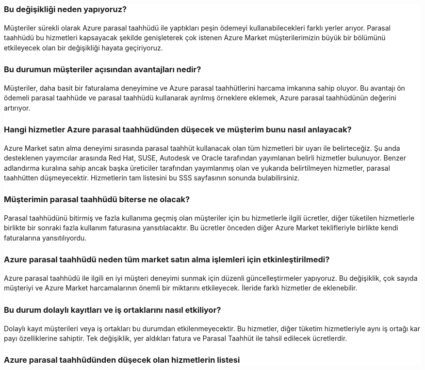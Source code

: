 ### <a name="why-are-we-making-this-change"></a>Bu değişikliği neden yapıyoruz?

Müşteriler sürekli olarak Azure parasal taahhüdü ile yaptıkları peşin ödemeyi kullanabilecekleri farklı yerler arıyor.  Parasal taahhüdü bu hizmetleri kapsayacak şekilde genişleterek çok istenen Azure Market müşterilerimizin büyük bir bölümünü etkileyecek olan bir değişikliği hayata geçiriyoruz.

### <a name="what-is-the-customer-benefit"></a>Bu durumun müşteriler açısından avantajları nedir?

Müşteriler, daha basit bir faturalama deneyimine ve Azure parasal taahhütlerini harcama imkanına sahip oluyor.  Bu avantajı ön ödemeli parasal taahhüde ve parasal taahhüdü kullanarak ayrılmış örneklere eklemek, Azure parasal taahhüdünün değerini artırıyor.

### <a name="what-services-will-deduct-from-azure-monetary-commitment-and-how-will-my-customer-know"></a>Hangi hizmetler Azure parasal taahhüdünden düşecek ve müşterim bunu nasıl anlayacak?

Azure Market satın alma deneyimi sırasında parasal taahhüt kullanacak olan tüm hizmetleri bir uyarı ile belirteceğiz. Şu anda desteklenen yayımcılar arasında Red Hat, SUSE, Autodesk ve Oracle tarafından yayımlanan belirli hizmetler bulunuyor. Benzer adlandırma kuralına sahip ancak başka üreticiler tarafından yayımlanmış olan ve yukarıda belirtilmeyen hizmetler, parasal taahhütten düşmeyecektir. Hizmetlerin tam listesini bu SSS sayfasının sonunda bulabilirsiniz.

### <a name="what-if-my-customer-runs-out-of-monetary-commitment"></a>Müşterimin parasal taahhüdü biterse ne olacak?

Parasal taahhüdünü bitirmiş ve fazla kullanıma geçmiş olan müşteriler için bu hizmetlerle ilgili ücretler, diğer tüketilen hizmetlerle birlikte bir sonraki fazla kullanım faturasına yansıtılacaktır.  Bu ücretler önceden diğer Azure Market teklifleriyle birlikte kendi faturalarına yansıtılıyordu.

### <a name="why-are-we-not-enabling-azure-monetary-commitment-for-all-marketplace-purchases"></a>Azure parasal taahhüdü neden tüm market satın alma işlemleri için etkinleştirilmedi?

Azure parasal taahhüdü ile ilgili en iyi müşteri deneyimi sunmak için düzenli güncelleştirmeler yapıyoruz. Bu değişiklik, çok sayıda müşteriyi ve Azure Market harcamalarının önemli bir miktarını etkileyecek. İleride farklı hizmetler de eklenebilir.

### <a name="how-does-this-impact-indirect-enrollment-and-partners"></a>Bu durum dolaylı kayıtları ve iş ortaklarını nasıl etkiliyor?

Dolaylı kayıt müşterileri veya iş ortakları bu durumdan etkilenmeyecektir. Bu hizmetler, diğer tüketim hizmetleriyle aynı iş ortağı kar payı özelliklerine sahiptir. Tek değişiklik, yer aldıkları fatura ve Parasal Taahhüt ile tahsil edilecek ücretlerdir.

### <a name="list-of-services-that-will-deduct-from-azure-monetary-commitment"></a>Azure parasal taahhüdünden düşecek olan hizmetlerin listesi
